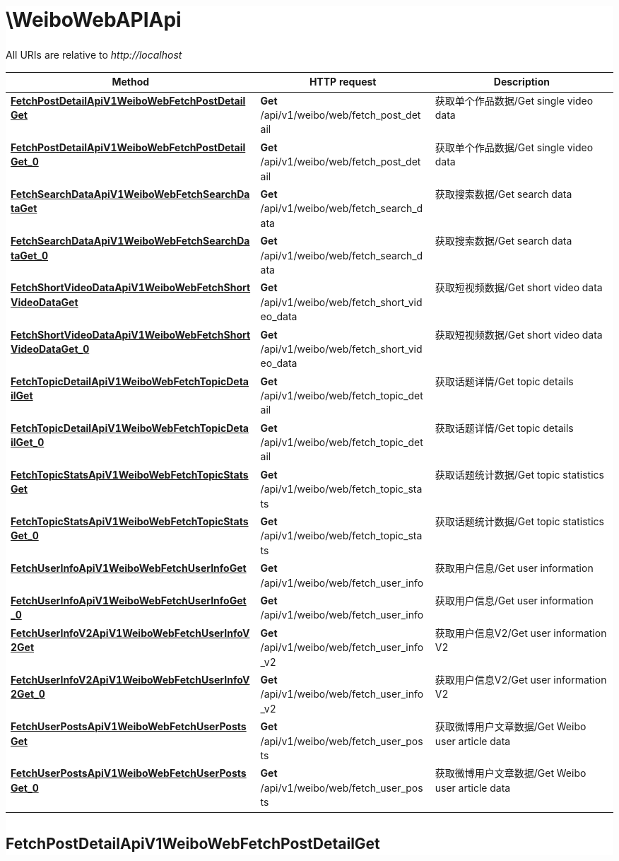 # \WeiboWebAPIApi

All URIs are relative to *http://localhost*

Method | HTTP request | Description
------------- | ------------- | -------------
[**FetchPostDetailApiV1WeiboWebFetchPostDetailGet**](WeiboWebAPIApi.md#FetchPostDetailApiV1WeiboWebFetchPostDetailGet) | **Get** /api/v1/weibo/web/fetch_post_detail | 获取单个作品数据/Get single video data
[**FetchPostDetailApiV1WeiboWebFetchPostDetailGet_0**](WeiboWebAPIApi.md#FetchPostDetailApiV1WeiboWebFetchPostDetailGet_0) | **Get** /api/v1/weibo/web/fetch_post_detail | 获取单个作品数据/Get single video data
[**FetchSearchDataApiV1WeiboWebFetchSearchDataGet**](WeiboWebAPIApi.md#FetchSearchDataApiV1WeiboWebFetchSearchDataGet) | **Get** /api/v1/weibo/web/fetch_search_data | 获取搜索数据/Get search data
[**FetchSearchDataApiV1WeiboWebFetchSearchDataGet_0**](WeiboWebAPIApi.md#FetchSearchDataApiV1WeiboWebFetchSearchDataGet_0) | **Get** /api/v1/weibo/web/fetch_search_data | 获取搜索数据/Get search data
[**FetchShortVideoDataApiV1WeiboWebFetchShortVideoDataGet**](WeiboWebAPIApi.md#FetchShortVideoDataApiV1WeiboWebFetchShortVideoDataGet) | **Get** /api/v1/weibo/web/fetch_short_video_data | 获取短视频数据/Get short video data
[**FetchShortVideoDataApiV1WeiboWebFetchShortVideoDataGet_0**](WeiboWebAPIApi.md#FetchShortVideoDataApiV1WeiboWebFetchShortVideoDataGet_0) | **Get** /api/v1/weibo/web/fetch_short_video_data | 获取短视频数据/Get short video data
[**FetchTopicDetailApiV1WeiboWebFetchTopicDetailGet**](WeiboWebAPIApi.md#FetchTopicDetailApiV1WeiboWebFetchTopicDetailGet) | **Get** /api/v1/weibo/web/fetch_topic_detail | 获取话题详情/Get topic details
[**FetchTopicDetailApiV1WeiboWebFetchTopicDetailGet_0**](WeiboWebAPIApi.md#FetchTopicDetailApiV1WeiboWebFetchTopicDetailGet_0) | **Get** /api/v1/weibo/web/fetch_topic_detail | 获取话题详情/Get topic details
[**FetchTopicStatsApiV1WeiboWebFetchTopicStatsGet**](WeiboWebAPIApi.md#FetchTopicStatsApiV1WeiboWebFetchTopicStatsGet) | **Get** /api/v1/weibo/web/fetch_topic_stats | 获取话题统计数据/Get topic statistics
[**FetchTopicStatsApiV1WeiboWebFetchTopicStatsGet_0**](WeiboWebAPIApi.md#FetchTopicStatsApiV1WeiboWebFetchTopicStatsGet_0) | **Get** /api/v1/weibo/web/fetch_topic_stats | 获取话题统计数据/Get topic statistics
[**FetchUserInfoApiV1WeiboWebFetchUserInfoGet**](WeiboWebAPIApi.md#FetchUserInfoApiV1WeiboWebFetchUserInfoGet) | **Get** /api/v1/weibo/web/fetch_user_info | 获取用户信息/Get user information
[**FetchUserInfoApiV1WeiboWebFetchUserInfoGet_0**](WeiboWebAPIApi.md#FetchUserInfoApiV1WeiboWebFetchUserInfoGet_0) | **Get** /api/v1/weibo/web/fetch_user_info | 获取用户信息/Get user information
[**FetchUserInfoV2ApiV1WeiboWebFetchUserInfoV2Get**](WeiboWebAPIApi.md#FetchUserInfoV2ApiV1WeiboWebFetchUserInfoV2Get) | **Get** /api/v1/weibo/web/fetch_user_info_v2 | 获取用户信息V2/Get user information V2
[**FetchUserInfoV2ApiV1WeiboWebFetchUserInfoV2Get_0**](WeiboWebAPIApi.md#FetchUserInfoV2ApiV1WeiboWebFetchUserInfoV2Get_0) | **Get** /api/v1/weibo/web/fetch_user_info_v2 | 获取用户信息V2/Get user information V2
[**FetchUserPostsApiV1WeiboWebFetchUserPostsGet**](WeiboWebAPIApi.md#FetchUserPostsApiV1WeiboWebFetchUserPostsGet) | **Get** /api/v1/weibo/web/fetch_user_posts | 获取微博用户文章数据/Get Weibo user article data
[**FetchUserPostsApiV1WeiboWebFetchUserPostsGet_0**](WeiboWebAPIApi.md#FetchUserPostsApiV1WeiboWebFetchUserPostsGet_0) | **Get** /api/v1/weibo/web/fetch_user_posts | 获取微博用户文章数据/Get Weibo user article data



## FetchPostDetailApiV1WeiboWebFetchPostDetailGet
